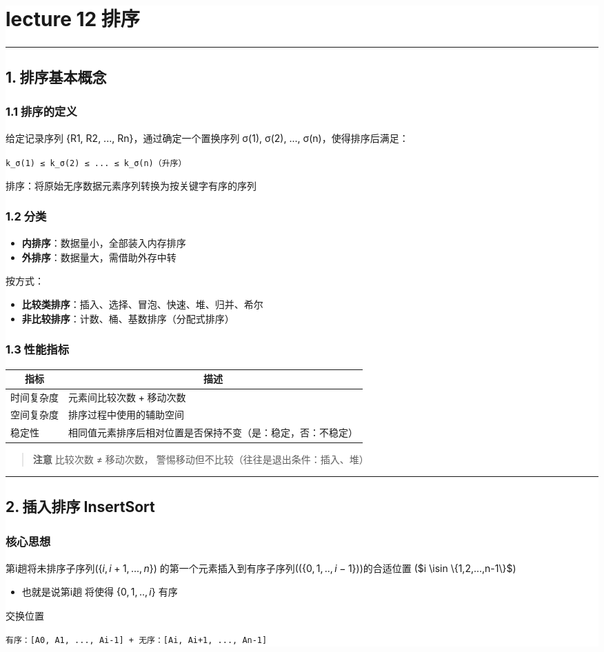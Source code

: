 # lecture 12 排序

---

## 1. 排序基本概念

### 1.1 排序的定义

给定记录序列 {R1, R2, ..., Rn}，通过确定一个置换序列 σ(1), σ(2), ..., σ(n)，使得排序后满足：

```text
k_σ(1) ≤ k_σ(2) ≤ ... ≤ k_σ(n)（升序）
```

排序：将原始无序数据元素序列转换为按关键字有序的序列

### 1.2 分类

* **内排序**：数据量小，全部装入内存排序
* **外排序**：数据量大，需借助外存中转

按方式：

* **比较类排序**：插入、选择、冒泡、快速、堆、归并、希尔
* **非比较排序**：计数、桶、基数排序（分配式排序）

### 1.3 性能指标

| 指标    | 描述                             |
| ----- | ------------------------------ |
| 时间复杂度 | 元素间比较次数 + 移动次数                 |
| 空间复杂度 | 排序过程中使用的辅助空间                   |
| 稳定性   | 相同值元素排序后相对位置是否保持不变（是：稳定，否：不稳定） |

> **注意**
> 比较次数 ≠ 移动次数， 警惕移动但不比较（往往是退出条件：插入、堆）

---

## 2. 插入排序 InsertSort

### 核心思想

第i趟将未排序子序列($\{i,i+1,...,n\}$) 的第一个元素插入到有序子序列(($\{0,1,..,i-1\}$))的合适位置
($i \isin \{1,2,...,n-1\}$)
+ 也就是说第i趟 将使得 $\{0,1,..,i\}$ 有序

交换位置
```text
有序：[A0, A1, ..., Ai-1] + 无序：[Ai, Ai+1, ..., An-1]
```
